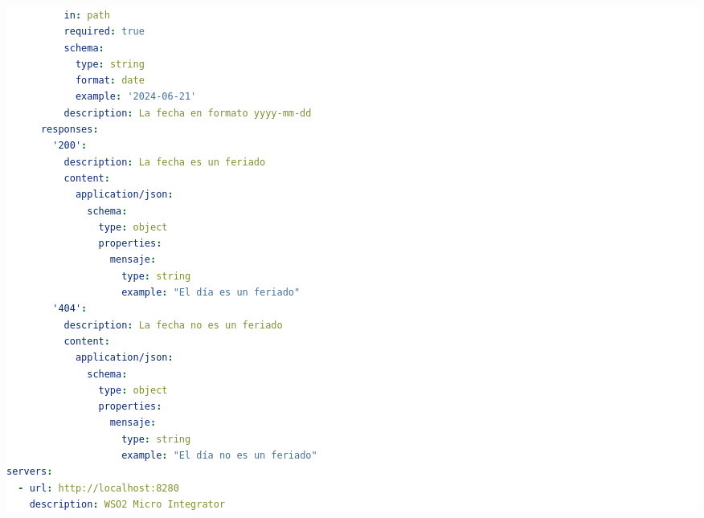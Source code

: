 ```yml
          in: path
          required: true
          schema:
            type: string
            format: date
            example: '2024-06-21'
          description: La fecha en formato yyyy-mm-dd
      responses:
        '200':
          description: La fecha es un feriado
          content:
            application/json:
              schema:
                type: object
                properties:
                  mensaje:
                    type: string
                    example: "El día es un feriado"
        '404':
          description: La fecha no es un feriado
          content:
            application/json:
              schema:
                type: object
                properties:
                  mensaje:
                    type: string
                    example: "El día no es un feriado"
servers:
  - url: http://localhost:8280
    description: WSO2 Micro Integrator

```